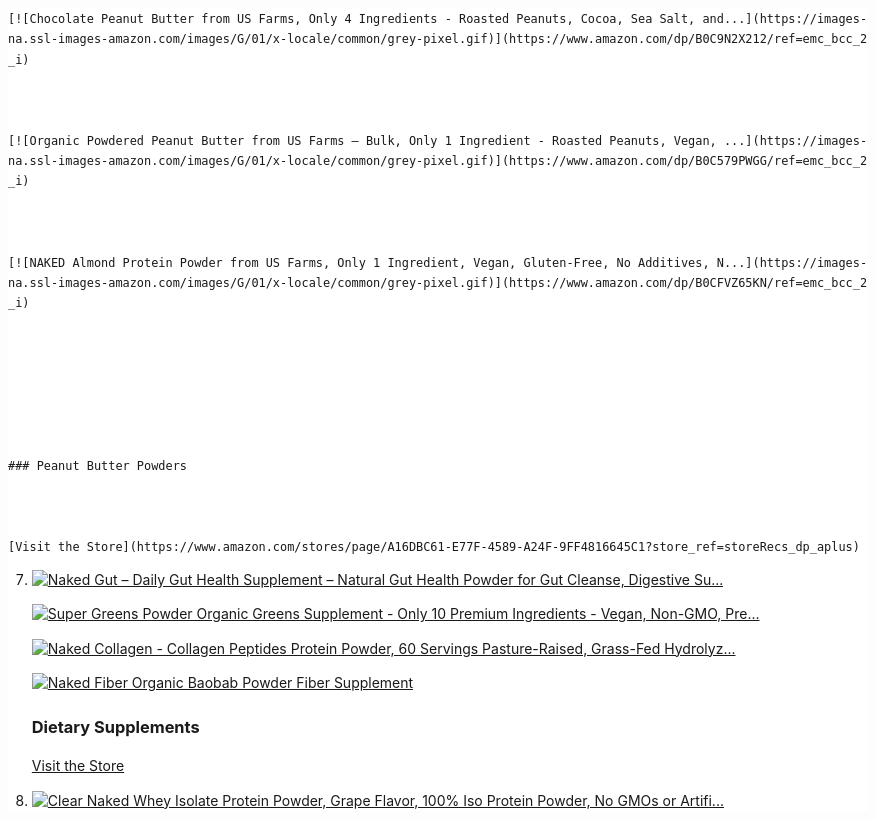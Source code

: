 

    [![Chocolate Peanut Butter from US Farms, Only 4 Ingredients - Roasted Peanuts, Cocoa, Sea Salt, and...](https://images-na.ssl-images-amazon.com/images/G/01/x-locale/common/grey-pixel.gif)](https://www.amazon.com/dp/B0C9N2X212/ref=emc_bcc_2_i)



    [![Organic Powdered Peanut Butter from US Farms – Bulk, Only 1 Ingredient - Roasted Peanuts, Vegan, ...](https://images-na.ssl-images-amazon.com/images/G/01/x-locale/common/grey-pixel.gif)](https://www.amazon.com/dp/B0C579PWGG/ref=emc_bcc_2_i)



    [![NAKED Almond Protein Powder from US Farms, Only 1 Ingredient, Vegan, Gluten-Free, No Additives, N...](https://images-na.ssl-images-amazon.com/images/G/01/x-locale/common/grey-pixel.gif)](https://www.amazon.com/dp/B0CFVZ65KN/ref=emc_bcc_2_i)







    ### Peanut Butter Powders



    [Visit the Store](https://www.amazon.com/stores/page/A16DBC61-E77F-4589-A24F-9FF4816645C1?store_ref=storeRecs_dp_aplus)

07. [![Naked Gut – Daily Gut Health Supplement – Natural Gut Health Powder for Gut Cleanse, Digestive Su...](https://images-na.ssl-images-amazon.com/images/G/01/x-locale/common/grey-pixel.gif)](https://www.amazon.com/dp/B09CW5Q8L2/ref=emc_bcc_2_i)



    [![Super Greens Powder Organic Greens Supplement - Only 10 Premium Ingredients - Vegan, Non-GMO, Pre...](https://images-na.ssl-images-amazon.com/images/G/01/x-locale/common/grey-pixel.gif)](https://www.amazon.com/dp/B086H452WJ/ref=emc_bcc_2_i)



    [![Naked Collagen - Collagen Peptides Protein Powder, 60 Servings Pasture-Raised, Grass-Fed Hydrolyz...](https://images-na.ssl-images-amazon.com/images/G/01/x-locale/common/grey-pixel.gif)](https://www.amazon.com/dp/B07H5SLML1/ref=emc_bcc_2_i)



    [![Naked Fiber Organic Baobab Powder Fiber Supplement](https://images-na.ssl-images-amazon.com/images/G/01/x-locale/common/grey-pixel.gif)](https://www.amazon.com/dp/B0984T5KNV/ref=emc_bcc_2_i)







    ### Dietary Supplements



    [Visit the Store](https://www.amazon.com/stores/page/C8CFF07F-AF6A-4CF1-A977-B1FADD94F399?store_ref=storeRecs_dp_aplus)

08. [![Clear Naked Whey Isolate Protein Powder, Grape Flavor, 100% Iso Protein Powder, No GMOs or Artifi...](https://images-na.ssl-images-amazon.com/images/G/01/x-locale/common/grey-pixel.gif)](https://www.amazon.com/dp/B0BCM3HP6F/ref=emc_bcc_2_i)
